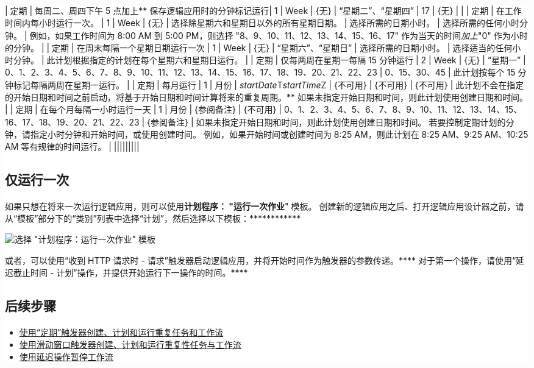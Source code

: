 | 定期 | 每周二、周四下午 5 点加上** 保存逻辑应用时的分钟标记运行| 1 | Week | {无} | “星期二”、“星期四” | 17 | {无} | |
| 定期 | 在工作时间内每小时运行一次。 | 1 | Week | {无} | 选择除星期六和星期日以外的所有星期日期。 | 选择所需的日期小时。 | 选择所需的任何小时分钟。 | 例如，如果工作时间为 8:00 AM 到 5:00 PM，则选择 "8、9、10、11、12、13、14、15、16、17" 作为当天的时间*加上*"0" 作为小时的分钟。 |
| 定期 | 在周末每隔一个星期日期运行一次 | 1 | Week | {无} | “星期六”、“星期日” | 选择所需的日期小时。 | 选择适当的任何小时分钟。 | 此计划根据指定的计划在每个星期六和星期日运行。 |
| 定期 | 仅每两周在星期一每隔 15 分钟运行 | 2 | Week | {无} | “星期一” | 0、1、2、3、4、5、6、7、8、9、10、11、12、13、14、15、16、17、18、19、20、21、22、23 | 0、15、30、45 | 此计划按每个 15 分钟标记每隔两周在星期一运行。 |
| 定期 | 每月运行 | 1 | 月份 | *startDate*T*startTime*Z | {不可用} | {不可用} | {不可用} | 此计划不会在指定的开始日期和时间之前启动，将基于开始日期和时间计算将来的重复周期。** 如果未指定开始日期和时间，则此计划使用创建日期和时间。 |
| 定期 | 在每个月每隔一小时运行一天 | 1 | 月份 | {参阅备注} | {不可用} | 0、1、2、3、4、5、6、7、8、9、10、11、12、13、14、15、16、17、18、19、20、21、22、23 | {参阅备注} | 如果未指定开始日期和时间，则此计划使用创建日期和时间。 若要控制定期计划的分钟，请指定小时分钟和开始时间，或使用创建时间。 例如，如果开始时间或创建时间为 8:25 AM，则此计划在 8:25 AM、9:25 AM、10:25 AM 等有规律的时间运行。 |
|||||||||

<a name="run-once"></a>

## <a name="run-one-time-only"></a>仅运行一次

如果只想在将来一次运行逻辑应用，则可以使用**计划程序： "运行一次作业**" 模板。 创建新的逻辑应用之后、打开逻辑应用设计器之前，请从“模板”部分下的“类别”列表中选择“计划”，然后选择以下模板：************

![选择 "计划程序：运行一次作业" 模板](./media/concepts-schedule-automated-recurring-tasks-workflows/choose-run-once-template.png)

或者，可以使用“收到 HTTP 请求时 - 请求”触发器启动逻辑应用，并将开始时间作为触发器的参数传递。**** 对于第一个操作，请使用“延迟截止时间 - 计划”操作，并提供开始运行下一操作的时间。****

## <a name="next-steps"></a>后续步骤

* [使用“定期”触发器创建、计划和运行重复任务和工作流](../connectors/connectors-native-recurrence.md)
* [使用滑动窗口触发器创建、计划和运行重复性任务与工作流](../connectors/connectors-native-sliding-window.md)
* [使用延迟操作暂停工作流](../connectors/connectors-native-delay.md)
